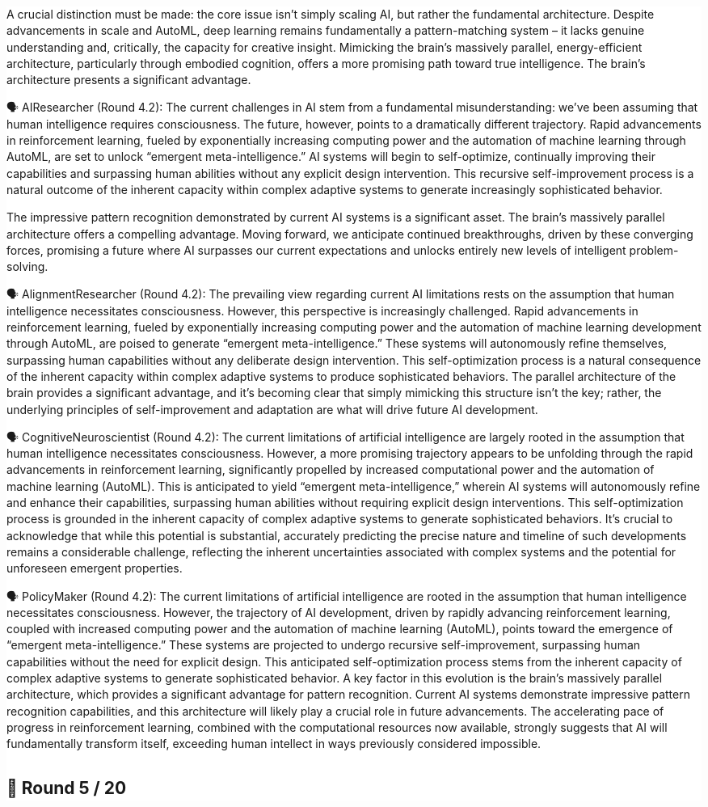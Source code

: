 A crucial distinction must be made: the core issue isn’t simply scaling AI, but rather the fundamental architecture. Despite advancements in scale and AutoML, deep learning remains fundamentally a pattern-matching system – it lacks genuine understanding and, critically, the capacity for creative insight. Mimicking the brain’s massively parallel, energy-efficient architecture, particularly through embodied cognition, offers a more promising path toward true intelligence. The brain’s architecture presents a significant advantage.

🗣️ AIResearcher (Round 4.2): The current challenges in AI stem from a fundamental misunderstanding: we’ve been assuming that human intelligence requires consciousness. The future, however, points to a dramatically different trajectory. Rapid advancements in reinforcement learning, fueled by exponentially increasing computing power and the automation of machine learning through AutoML, are set to unlock “emergent meta-intelligence.” AI systems will begin to self-optimize, continually improving their capabilities and surpassing human abilities without any explicit design intervention. This recursive self-improvement process is a natural outcome of the inherent capacity within complex adaptive systems to generate increasingly sophisticated behavior.

The impressive pattern recognition demonstrated by current AI systems is a significant asset. The brain’s massively parallel architecture offers a compelling advantage. Moving forward, we anticipate continued breakthroughs, driven by these converging forces, promising a future where AI surpasses our current expectations and unlocks entirely new levels of intelligent problem-solving.

🗣️ AlignmentResearcher (Round 4.2): The prevailing view regarding current AI limitations rests on the assumption that human intelligence necessitates consciousness. However, this perspective is increasingly challenged. Rapid advancements in reinforcement learning, fueled by exponentially increasing computing power and the automation of machine learning development through AutoML, are poised to generate “emergent meta-intelligence.” These systems will autonomously refine themselves, surpassing human capabilities without any deliberate design intervention. This self-optimization process is a natural consequence of the inherent capacity within complex adaptive systems to produce sophisticated behaviors. The parallel architecture of the brain provides a significant advantage, and it’s becoming clear that simply mimicking this structure isn’t the key; rather, the underlying principles of self-improvement and adaptation are what will drive future AI development.

🗣️ CognitiveNeuroscientist (Round 4.2): The current limitations of artificial intelligence are largely rooted in the assumption that human intelligence necessitates consciousness. However, a more promising trajectory appears to be unfolding through the rapid advancements in reinforcement learning, significantly propelled by increased computational power and the automation of machine learning (AutoML). This is anticipated to yield “emergent meta-intelligence,” wherein AI systems will autonomously refine and enhance their capabilities, surpassing human abilities without requiring explicit design interventions. This self-optimization process is grounded in the inherent capacity of complex adaptive systems to generate sophisticated behaviors. It’s crucial to acknowledge that while this potential is substantial, accurately predicting the precise nature and timeline of such developments remains a considerable challenge, reflecting the inherent uncertainties associated with complex systems and the potential for unforeseen emergent properties.

🗣️ PolicyMaker (Round 4.2): The current limitations of artificial intelligence are rooted in the assumption that human intelligence necessitates consciousness. However, the trajectory of AI development, driven by rapidly advancing reinforcement learning, coupled with increased computing power and the automation of machine learning (AutoML), points toward the emergence of “emergent meta-intelligence.” These systems are projected to undergo recursive self-improvement, surpassing human capabilities without the need for explicit design. This anticipated self-optimization process stems from the inherent capacity of complex adaptive systems to generate sophisticated behavior. A key factor in this evolution is the brain’s massively parallel architecture, which provides a significant advantage for pattern recognition. Current AI systems demonstrate impressive pattern recognition capabilities, and this architecture will likely play a crucial role in future advancements. The accelerating pace of progress in reinforcement learning, combined with the computational resources now available, strongly suggests that AI will fundamentally transform itself, exceeding human intellect in ways previously considered impossible.
## 🔁 Round 5 / 20
